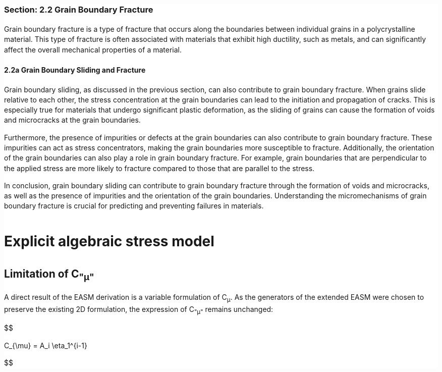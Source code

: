 

### Section: 2.2 Grain Boundary Fracture



Grain boundary fracture is a type of fracture that occurs along the boundaries between individual grains in a polycrystalline material. This type of fracture is often associated with materials that exhibit high ductility, such as metals, and can significantly affect the overall mechanical properties of a material.



#### 2.2a Grain Boundary Sliding and Fracture



Grain boundary sliding, as discussed in the previous section, can also contribute to grain boundary fracture. When grains slide relative to each other, the stress concentration at the grain boundaries can lead to the initiation and propagation of cracks. This is especially true for materials that undergo significant plastic deformation, as the sliding of grains can cause the formation of voids and microcracks at the grain boundaries.



Furthermore, the presence of impurities or defects at the grain boundaries can also contribute to grain boundary fracture. These impurities can act as stress concentrators, making the grain boundaries more susceptible to fracture. Additionally, the orientation of the grain boundaries can also play a role in grain boundary fracture. For example, grain boundaries that are perpendicular to the applied stress are more likely to fracture compared to those that are parallel to the stress.



In conclusion, grain boundary sliding can contribute to grain boundary fracture through the formation of voids and microcracks, as well as the presence of impurities and the orientation of the grain boundaries. Understanding the micromechanisms of grain boundary fracture is crucial for predicting and preventing failures in materials. 





# Explicit algebraic stress model



## Limitation of C<sub>"μ"</sub>



A direct result of the EASM derivation is a variable formulation of C<sub>μ</sub>. As the generators of the extended EASM were chosen to preserve the existing 2D formulation, the expression of C<sub>"μ"</sub> remains unchanged:



$$

C_{\mu} = A_i \eta_1^{i-1}

$$

